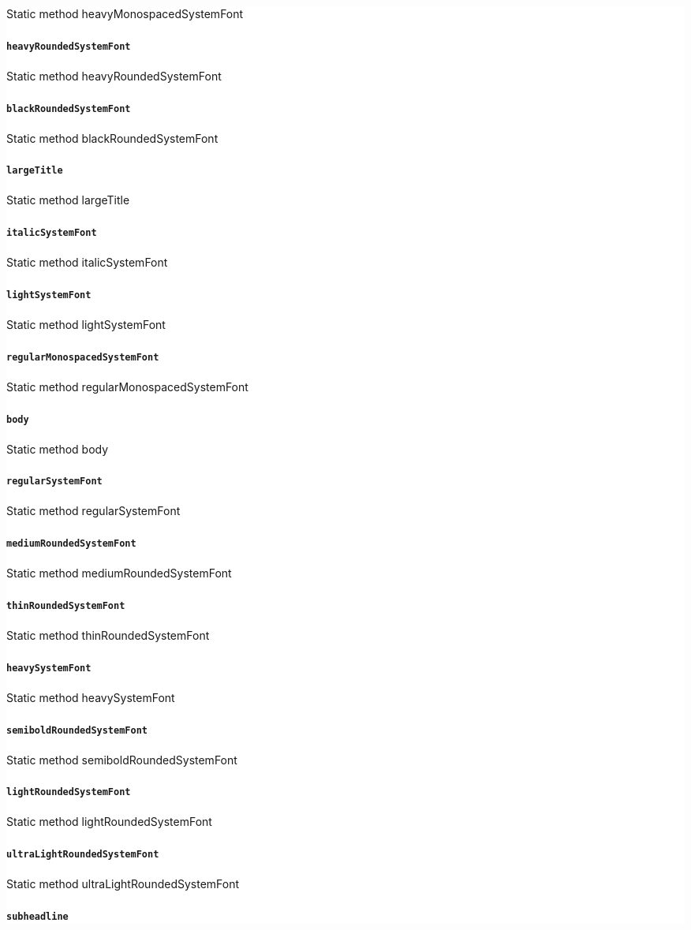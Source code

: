 Static method heavyMonospacedSystemFont

#### `heavyRoundedSystemFont`

Static method heavyRoundedSystemFont

#### `blackRoundedSystemFont`

Static method blackRoundedSystemFont

#### `largeTitle`

Static method largeTitle

#### `italicSystemFont`

Static method italicSystemFont

#### `lightSystemFont`

Static method lightSystemFont

#### `regularMonospacedSystemFont`

Static method regularMonospacedSystemFont

#### `body`

Static method body

#### `regularSystemFont`

Static method regularSystemFont

#### `mediumRoundedSystemFont`

Static method mediumRoundedSystemFont

#### `thinRoundedSystemFont`

Static method thinRoundedSystemFont

#### `heavySystemFont`

Static method heavySystemFont

#### `semiboldRoundedSystemFont`

Static method semiboldRoundedSystemFont

#### `lightRoundedSystemFont`

Static method lightRoundedSystemFont

#### `ultraLightRoundedSystemFont`

Static method ultraLightRoundedSystemFont

#### `subheadline`
